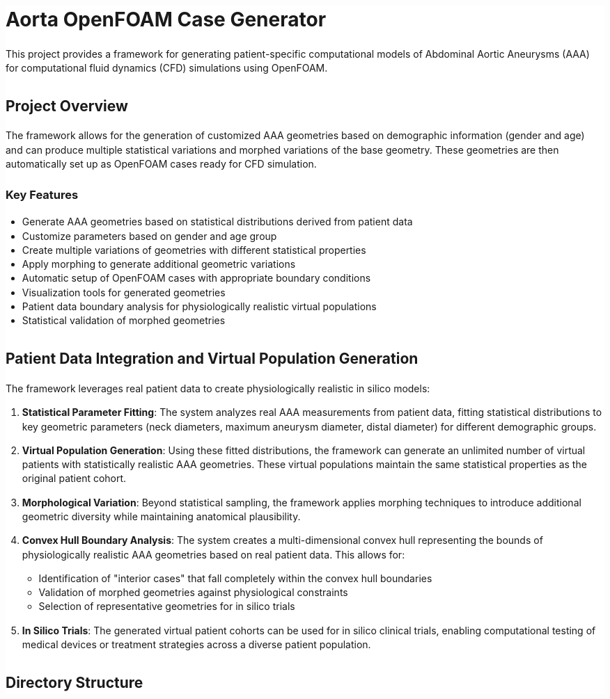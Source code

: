 # Aorta OpenFOAM Case Generator

This project provides a framework for generating patient-specific computational models of Abdominal Aortic Aneurysms (AAA) for computational fluid dynamics (CFD) simulations using OpenFOAM.

## Project Overview

The framework allows for the generation of customized AAA geometries based on demographic information (gender and age) and can produce multiple statistical variations and morphed variations of the base geometry. These geometries are then automatically set up as OpenFOAM cases ready for CFD simulation.

### Key Features

- Generate AAA geometries based on statistical distributions derived from patient data
- Customize parameters based on gender and age group
- Create multiple variations of geometries with different statistical properties
- Apply morphing to generate additional geometric variations
- Automatic setup of OpenFOAM cases with appropriate boundary conditions
- Visualization tools for generated geometries
- Patient data boundary analysis for physiologically realistic virtual populations
- Statistical validation of morphed geometries

## Patient Data Integration and Virtual Population Generation

The framework leverages real patient data to create physiologically realistic in silico models:

1. **Statistical Parameter Fitting**: The system analyzes real AAA measurements from patient data, fitting statistical distributions to key geometric parameters (neck diameters, maximum aneurysm diameter, distal diameter) for different demographic groups.

2. **Virtual Population Generation**: Using these fitted distributions, the framework can generate an unlimited number of virtual patients with statistically realistic AAA geometries. These virtual populations maintain the same statistical properties as the original patient cohort.

3. **Morphological Variation**: Beyond statistical sampling, the framework applies morphing techniques to introduce additional geometric diversity while maintaining anatomical plausibility.

4. **Convex Hull Boundary Analysis**: The system creates a multi-dimensional convex hull representing the bounds of physiologically realistic AAA geometries based on real patient data. This allows for:
   - Identification of "interior cases" that fall completely within the convex hull boundaries
   - Validation of morphed geometries against physiological constraints
   - Selection of representative geometries for in silico trials

5. **In Silico Trials**: The generated virtual patient cohorts can be used for in silico clinical trials, enabling computational testing of medical devices or treatment strategies across a diverse patient population.

## Directory Structure
